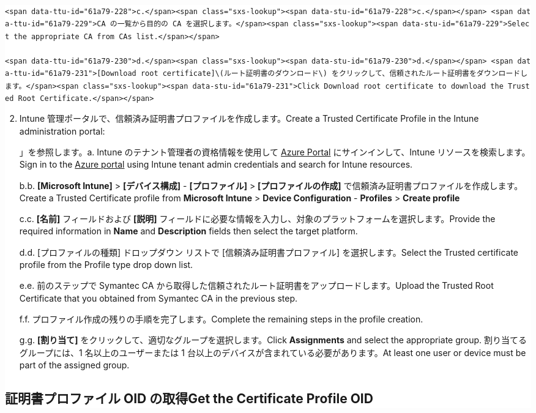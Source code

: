     <span data-ttu-id="61a79-228">c.</span><span class="sxs-lookup"><span data-stu-id="61a79-228">c.</span></span> <span data-ttu-id="61a79-229">CA の一覧から目的の CA を選択します。</span><span class="sxs-lookup"><span data-stu-id="61a79-229">Select the appropriate CA from CAs list.</span></span>

    <span data-ttu-id="61a79-230">d.</span><span class="sxs-lookup"><span data-stu-id="61a79-230">d.</span></span> <span data-ttu-id="61a79-231">[Download root certificate]\(ルート証明書のダウンロード\) をクリックして、信頼されたルート証明書をダウンロードします。</span><span class="sxs-lookup"><span data-stu-id="61a79-231">Click Download root certificate to download the Trusted Root Certificate.</span></span>

2. <span data-ttu-id="61a79-232">Intune 管理ポータルで、信頼済み証明書プロファイルを作成します。</span><span class="sxs-lookup"><span data-stu-id="61a79-232">Create a Trusted Certificate Profile in the Intune administration portal:</span></span>

    <span data-ttu-id="61a79-233">」を参照します。</span><span class="sxs-lookup"><span data-stu-id="61a79-233">a.</span></span> <span data-ttu-id="61a79-234">Intune のテナント管理者の資格情報を使用して [Azure Portal](https://portal.azure.com) にサインインして、Intune リソースを検索します。</span><span class="sxs-lookup"><span data-stu-id="61a79-234">Sign in to the [Azure portal](https://portal.azure.com) using Intune tenant admin credentials and search for Intune resources.</span></span>

    <span data-ttu-id="61a79-235">b.</span><span class="sxs-lookup"><span data-stu-id="61a79-235">b.</span></span> <span data-ttu-id="61a79-236">**[Microsoft Intune]** > **[デバイス構成]** - **[プロファイル]** > **[プロファイルの作成]** で信頼済み証明書プロファイルを作成します。</span><span class="sxs-lookup"><span data-stu-id="61a79-236">Create a Trusted Certificate profile from **Microsoft Intune** > **Device Configuration** - **Profiles** > **Create profile**</span></span>

    <span data-ttu-id="61a79-237">c.</span><span class="sxs-lookup"><span data-stu-id="61a79-237">c.</span></span> <span data-ttu-id="61a79-238">**[名前]** フィールドおよび **[説明]** フィールドに必要な情報を入力し、対象のプラットフォームを選択します。</span><span class="sxs-lookup"><span data-stu-id="61a79-238">Provide the required information in **Name** and **Description** fields then select the target platform.</span></span> 

    <span data-ttu-id="61a79-239">d.</span><span class="sxs-lookup"><span data-stu-id="61a79-239">d.</span></span> <span data-ttu-id="61a79-240">[プロファイルの種類] ドロップダウン リストで [信頼済み証明書プロファイル] を選択します。</span><span class="sxs-lookup"><span data-stu-id="61a79-240">Select the Trusted certificate profile from the Profile type drop down list.</span></span>

    <span data-ttu-id="61a79-241">e.</span><span class="sxs-lookup"><span data-stu-id="61a79-241">e.</span></span> <span data-ttu-id="61a79-242">前のステップで Symantec CA から取得した信頼されたルート証明書をアップロードします。</span><span class="sxs-lookup"><span data-stu-id="61a79-242">Upload the Trusted Root Certificate that you obtained from Symantec CA in the previous step.</span></span>

    <span data-ttu-id="61a79-243">f.</span><span class="sxs-lookup"><span data-stu-id="61a79-243">f.</span></span> <span data-ttu-id="61a79-244">プロファイル作成の残りの手順を完了します。</span><span class="sxs-lookup"><span data-stu-id="61a79-244">Complete the remaining steps in the profile creation.</span></span> 

    <span data-ttu-id="61a79-245">g.</span><span class="sxs-lookup"><span data-stu-id="61a79-245">g.</span></span> <span data-ttu-id="61a79-246">**[割り当て]** をクリックして、適切なグループを選択します。</span><span class="sxs-lookup"><span data-stu-id="61a79-246">Click **Assignments** and select the appropriate group.</span></span>  <span data-ttu-id="61a79-247">割り当てるグループには、1 名以上のユーザーまたは 1 台以上のデバイスが含まれている必要があります。</span><span class="sxs-lookup"><span data-stu-id="61a79-247">At least one user or device must be part of the assigned group.</span></span>

## <a name="get-the-certificate-profile-oid"></a><span data-ttu-id="61a79-248">証明書プロファイル OID の取得</span><span class="sxs-lookup"><span data-stu-id="61a79-248">Get the Certificate Profile OID</span></span>


[InstallConnector]:  ./media/certificates-symantec-connector-install.png "Intune Certificate Connector のインストールおよび [PFX Distribution]\(PFX の配布\) の選択"
[ConfigureConnector]: ./media/certificates-symantec-configure-connector-configure.png "Intune Certificate Connector の構成"
[ConfigureProfile]: ./media/certificates-symantec-pkcs-example.png "Azure Portal での PKCS 証明書プロファイルの作成"
